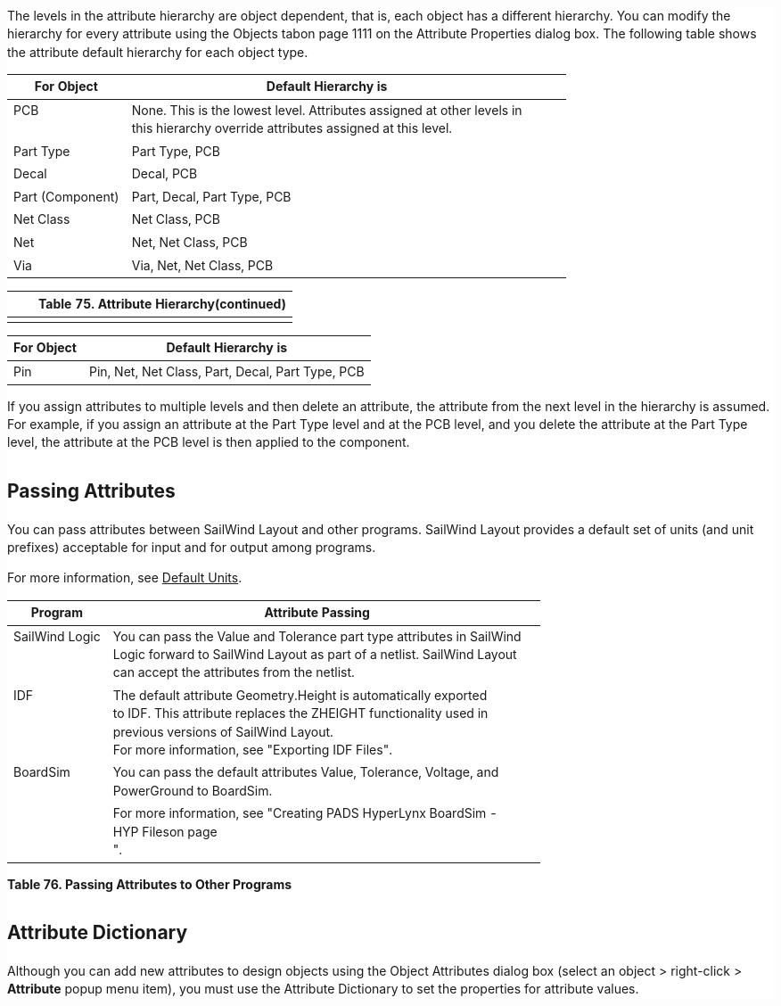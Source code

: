 The levels in the attribute hierarchy are object dependent, that is, each object has a different hierarchy. You can modify the hierarchy for every attribute using the Objects tabon page 1111 on the Attribute Properties dialog box. The following table shows the attribute default hierarchy for each object type.

| For Object       | Default Hierarchy is                                                                                                                 |  |  |  |
|------------------|--------------------------------------------------------------------------------------------------------------------------------------|--|--|--|
| PCB              | None. This is the lowest level. Attributes assigned at other levels in<br>this hierarchy override attributes assigned at this level. |  |  |  |
| Part Type        | Part Type, PCB                                                                                                                       |  |  |  |
| Decal            | Decal, PCB                                                                                                                           |  |  |  |
| Part (Component) | Part, Decal, Part Type, PCB                                                                                                          |  |  |  |
| Net Class        | Net Class, PCB                                                                                                                       |  |  |  |
| Net              | Net, Net Class, PCB                                                                                                                  |  |  |  |
| Via              | Via, Net, Net Class, PCB                                                                                                             |  |  |  |

|  |  | Table 75. Attribute Hierarchy(continued) |
|--|--|------------------------------------------|
|  |  |                                          |

| For Object | Default Hierarchy is                             |
|------------|--------------------------------------------------|
| Pin        | Pin, Net, Net Class, Part, Decal, Part Type, PCB |

If you assign attributes to multiple levels and then delete an attribute, the attribute from the next level in the hierarchy is assumed. For example, if you assign an attribute at the Part Type level and at the PCB level, and you delete the attribute at the Part Type level, the attribute at the PCB level is then applied to the component.

## Passing Attributes
You can pass attributes between SailWind Layout and other programs. SailWind Layout provides a default set of units (and unit prefixes) acceptable for input and for output among programs.

For more information, see [Default Units](#page-23-0).

| Program        | Attribute Passing                                                                                                                                                                                                                 |  |
|----------------|-----------------------------------------------------------------------------------------------------------------------------------------------------------------------------------------------------------------------------------|--|
| SailWind Logic | You can pass the Value and Tolerance part type attributes in SailWind<br>Logic forward to SailWind Layout as part of a netlist. SailWind Layout<br>can accept the attributes from the netlist.                                    |  |
| IDF            | The default attribute Geometry.Height is automatically exported<br>to IDF. This attribute replaces the ZHEIGHT functionality used in<br>previous versions of SailWind Layout.<br>For more information, see "Exporting IDF Files". |  |
| BoardSim       | You can pass the default attributes Value, Tolerance, Voltage, and<br>PowerGround to BoardSim.                                                                                                                                    |  |
|                | For more information, see "Creating PADS HyperLynx BoardSim -<br>HYP Fileson page<br>".                                                                                                                                           |  |

**Table 76. Passing Attributes to Other Programs**

## Attribute Dictionary
Although you can add new attributes to design objects using the Object Attributes dialog box (select an object > right-click > **Attribute** popup menu item), you must use the Attribute Dictionary to set the properties for attribute values.
